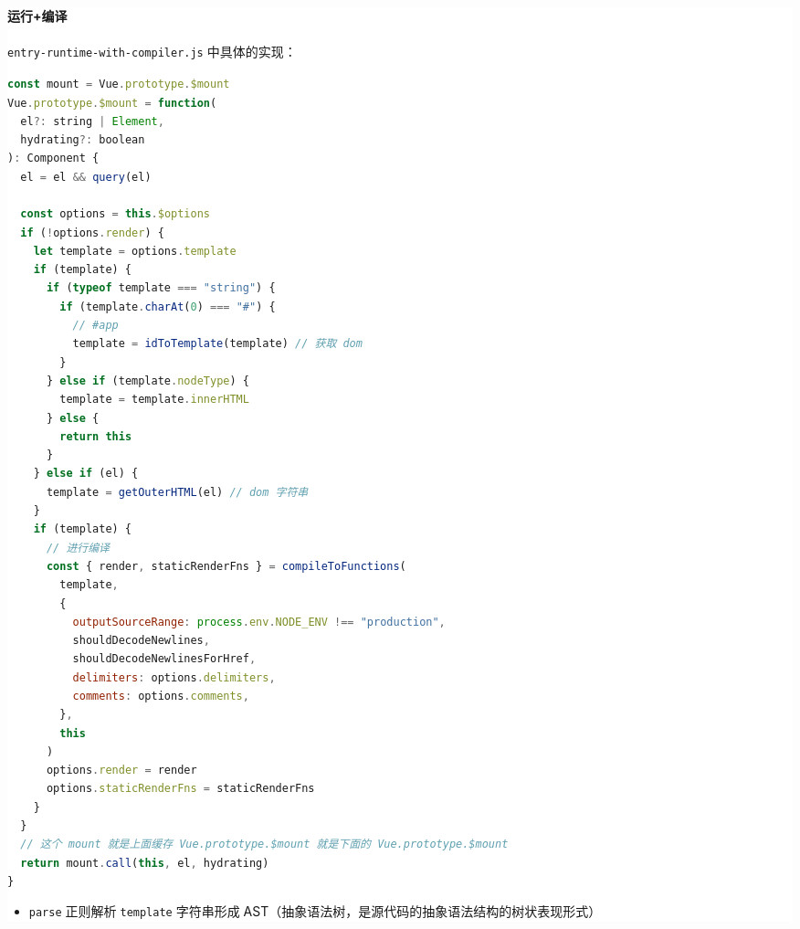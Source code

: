 #### 运行+编译

`entry-runtime-with-compiler.js` 中具体的实现：

```js
const mount = Vue.prototype.$mount
Vue.prototype.$mount = function(
  el?: string | Element,
  hydrating?: boolean
): Component {
  el = el && query(el)

  const options = this.$options
  if (!options.render) {
    let template = options.template
    if (template) {
      if (typeof template === "string") {
        if (template.charAt(0) === "#") {
          // #app
          template = idToTemplate(template) // 获取 dom
        }
      } else if (template.nodeType) {
        template = template.innerHTML
      } else {
        return this
      }
    } else if (el) {
      template = getOuterHTML(el) // dom 字符串
    }
    if (template) {
      // 进行编译
      const { render, staticRenderFns } = compileToFunctions(
        template,
        {
          outputSourceRange: process.env.NODE_ENV !== "production",
          shouldDecodeNewlines,
          shouldDecodeNewlinesForHref,
          delimiters: options.delimiters,
          comments: options.comments,
        },
        this
      )
      options.render = render
      options.staticRenderFns = staticRenderFns
    }
  }
  // 这个 mount 就是上面缓存 Vue.prototype.$mount 就是下面的 Vue.prototype.$mount
  return mount.call(this, el, hydrating)
}
```

- `parse` 正则解析 `template` 字符串形成 AST（抽象语法树，是源代码的抽象语法结构的树状表现形式）
